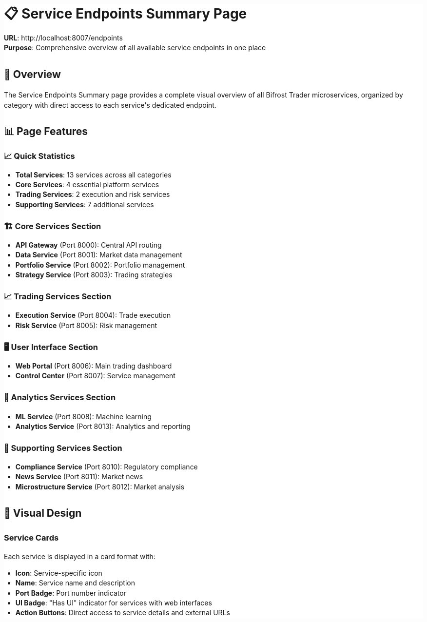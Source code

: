 # 📋 Service Endpoints Summary Page

**URL**: http://localhost:8007/endpoints  
**Purpose**: Comprehensive overview of all available service endpoints in one place

## 🎯 **Overview**

The Service Endpoints Summary page provides a complete visual overview of all Bifrost Trader microservices, organized by category with direct access to each service's dedicated endpoint.

## 📊 **Page Features**

### **📈 Quick Statistics**
- **Total Services**: 13 services across all categories
- **Core Services**: 4 essential platform services
- **Trading Services**: 2 execution and risk services
- **Supporting Services**: 7 additional services

### **🏗️ Core Services Section**
- **API Gateway** (Port 8000): Central API routing
- **Data Service** (Port 8001): Market data management
- **Portfolio Service** (Port 8002): Portfolio management
- **Strategy Service** (Port 8003): Trading strategies

### **📈 Trading Services Section**
- **Execution Service** (Port 8004): Trade execution
- **Risk Service** (Port 8005): Risk management

### **🖥️ User Interface Section**
- **Web Portal** (Port 8006): Main trading dashboard
- **Control Center** (Port 8007): Service management

### **🧠 Analytics Services Section**
- **ML Service** (Port 8008): Machine learning
- **Analytics Service** (Port 8013): Analytics and reporting

### **🔧 Supporting Services Section**
- **Compliance Service** (Port 8010): Regulatory compliance
- **News Service** (Port 8011): Market news
- **Microstructure Service** (Port 8012): Market analysis

## 🎨 **Visual Design**

### **Service Cards**
Each service is displayed in a card format with:
- **Icon**: Service-specific icon
- **Name**: Service name and description
- **Port Badge**: Port number indicator
- **UI Badge**: "Has UI" indicator for services with web interfaces
- **Action Buttons**: Direct access to service details and external URLs
